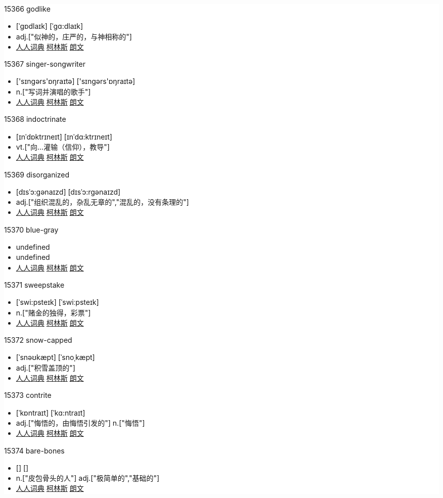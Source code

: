 15366 godlike 
- [ˈgɒdlaɪk]  [ˈgɑ:dlaɪk] 
- adj.["似神的，庄严的，与神相称的"]   
- [人人词典](https://www.91dict.com/words?w=godlike) [柯林斯](https://www.collinsdictionary.com/zh/dictionary/english/godlike) [朗文](https://www.ldoceonline.com/dictionary/godlike) 

15367 singer-songwriter 
- ['sɪnɡərs'ɒŋraɪtə]  ['sɪnɡərs'ɒŋraɪtə] 
- n.["写词并演唱的歌手"]   
- [人人词典](https://www.91dict.com/words?w=singer-songwriter) [柯林斯](https://www.collinsdictionary.com/zh/dictionary/english/singer-songwriter) [朗文](https://www.ldoceonline.com/dictionary/singer-songwriter) 

15368 indoctrinate 
- [ɪnˈdɒktrɪneɪt]  [ɪnˈdɑ:ktrɪneɪt] 
- vt.["向…灌输（信仰），教导"]   
- [人人词典](https://www.91dict.com/words?w=indoctrinate) [柯林斯](https://www.collinsdictionary.com/zh/dictionary/english/indoctrinate) [朗文](https://www.ldoceonline.com/dictionary/indoctrinate) 

15369 disorganized 
- [dɪsˈɔ:gənaɪzd]  [dɪsˈɔ:rgənaɪzd] 
- adj.["组织混乱的，杂乱无章的","混乱的，没有条理的"]   
- [人人词典](https://www.91dict.com/words?w=disorganized) [柯林斯](https://www.collinsdictionary.com/zh/dictionary/english/disorganized) [朗文](https://www.ldoceonline.com/dictionary/disorganized) 

15370 blue-gray 
- undefined 
- undefined 
- [人人词典](https://www.91dict.com/words?w=blue-gray) [柯林斯](https://www.collinsdictionary.com/zh/dictionary/english/blue-gray) [朗文](https://www.ldoceonline.com/dictionary/blue-gray) 

15371 sweepstake 
- [ˈswi:psteɪk]  [ˈswiːpsteɪk] 
- n.["赌金的独得，彩票"]   
- [人人词典](https://www.91dict.com/words?w=sweepstake) [柯林斯](https://www.collinsdictionary.com/zh/dictionary/english/sweepstake) [朗文](https://www.ldoceonline.com/dictionary/sweepstake) 

15372 snow-capped 
- [ˈsnəʊkæpt]  [ˈsnoˌkæpt] 
- adj.["积雪盖顶的"]   
- [人人词典](https://www.91dict.com/words?w=snow-capped) [柯林斯](https://www.collinsdictionary.com/zh/dictionary/english/snow-capped) [朗文](https://www.ldoceonline.com/dictionary/snow-capped) 

15373 contrite 
- [ˈkɒntraɪt]  [ˈkɑ:ntraɪt] 
- adj.["悔悟的，由悔悟引发的"]  n.["悔悟"]   
- [人人词典](https://www.91dict.com/words?w=contrite) [柯林斯](https://www.collinsdictionary.com/zh/dictionary/english/contrite) [朗文](https://www.ldoceonline.com/dictionary/contrite) 

15374 bare-bones 
- []  [] 
- n.["皮包骨头的人"]  adj.["极简单的","基础的"]   
- [人人词典](https://www.91dict.com/words?w=bare-bones) [柯林斯](https://www.collinsdictionary.com/zh/dictionary/english/bare-bones) [朗文](https://www.ldoceonline.com/dictionary/bare-bones) 
